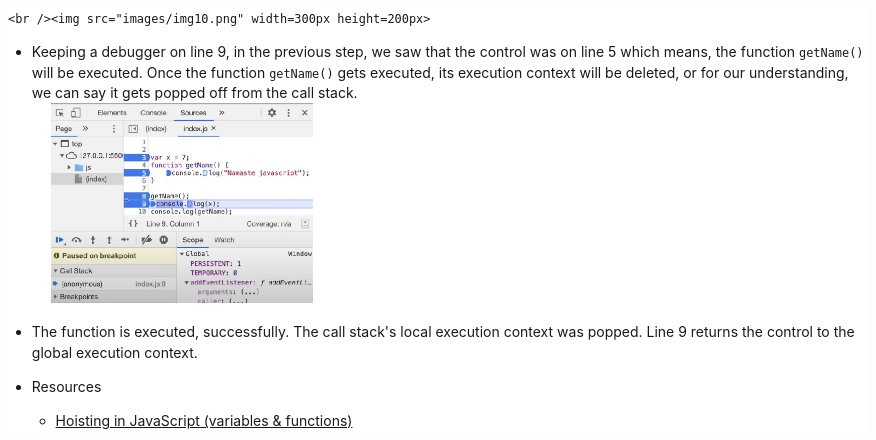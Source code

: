     <br /><img src="images/img10.png" width=300px height=200px>    

- Keeping a debugger on line 9, in the previous step, we saw that the control was on line 5 which means, the function `getName()` will be executed. Once the function  `getName()` gets executed, its execution context will be deleted, or for our understanding, we can say it gets popped off from the call stack.
    <br /><img src="images/img11.png" width=300px height=200px>


- The function is executed, successfully. The call stack's local execution context was popped. Line 9 returns the control to the global execution context.


- Resources
  - [Hoisting in JavaScript (variables & functions)](https://www.youtube.com/watch?v=Fnlnw8uY6jo&list=PLlasXeu85E9cQ32gLCvAvr9vNaUccPVNP&index=4&t=2s)
